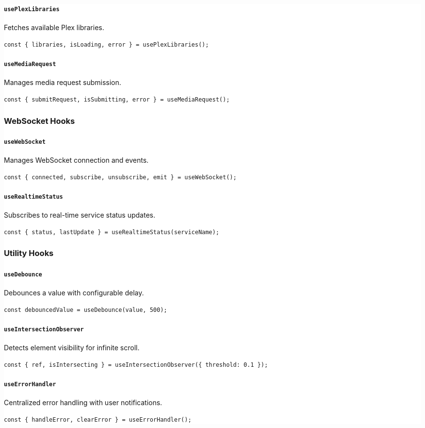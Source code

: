 #### `usePlexLibraries`

Fetches available Plex libraries.

```tsx
const { libraries, isLoading, error } = usePlexLibraries();
```

#### `useMediaRequest`

Manages media request submission.

```tsx
const { submitRequest, isSubmitting, error } = useMediaRequest();
```

### WebSocket Hooks

#### `useWebSocket`

Manages WebSocket connection and events.

```tsx
const { connected, subscribe, unsubscribe, emit } = useWebSocket();
```

#### `useRealtimeStatus`

Subscribes to real-time service status updates.

```tsx
const { status, lastUpdate } = useRealtimeStatus(serviceName);
```

### Utility Hooks

#### `useDebounce`

Debounces a value with configurable delay.

```tsx
const debouncedValue = useDebounce(value, 500);
```

#### `useIntersectionObserver`

Detects element visibility for infinite scroll.

```tsx
const { ref, isIntersecting } = useIntersectionObserver({ threshold: 0.1 });
```

#### `useErrorHandler`

Centralized error handling with user notifications.

```tsx
const { handleError, clearError } = useErrorHandler();
```

